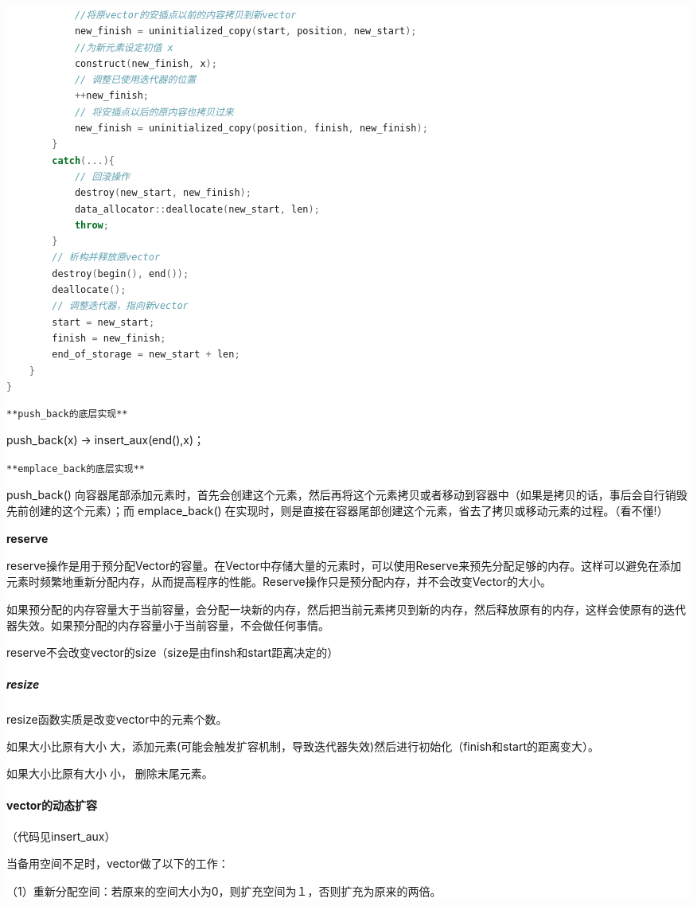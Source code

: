 ```cpp
            //将原vector的安插点以前的内容拷贝到新vector
            new_finish = uninitialized_copy(start, position, new_start);
            //为新元素设定初值 x
            construct(new_finish, x);
            // 调整已使用迭代器的位置
            ++new_finish;
            // 将安插点以后的原内容也拷贝过来
            new_finish = uninitialized_copy(position, finish, new_finish);
        }
        catch(...){
            // 回滚操作
            destroy(new_start, new_finish);
            data_allocator::deallocate(new_start, len);
            throw;
        }
        // 析构并释放原vector
        destroy(begin(), end());
        deallocate();
        // 调整迭代器，指向新vector
        start = new_start;
        finish = new_finish;
        end_of_storage = new_start + len;
    }
}
```

`**push_back的底层实现**`

push_back(x) -> insert_aux(end(),x)；

`**emplace_back的底层实现**`

push_back() 向容器尾部添加元素时，首先会创建这个元素，然后再将这个元素拷贝或者移动到容器中（如果是拷贝的话，事后会自行销毁先前创建的这个元素）；而 emplace_back() 在实现时，则是直接在容器尾部创建这个元素，省去了拷贝或移动元素的过程。（看不懂!）

**reserve**

reserve操作是用于预分配Vector的容量。在Vector中存储大量的元素时，可以使用Reserve来预先分配足够的内存。这样可以避免在添加元素时频繁地重新分配内存，从而提高程序的性能。Reserve操作只是预分配内存，并不会改变Vector的大小。

如果预分配的内存容量大于当前容量，会分配一块新的内存，然后把当前元素拷贝到新的内存，然后释放原有的内存，这样会使原有的迭代器失效。如果预分配的内存容量小于当前容量，不会做任何事情。

reserve不会改变vector的size（size是由finsh和start距离决定的）

<h5 id="resize">resize</h5>
resize函数实质是改变vector中的元素个数。

如果大小比原有大小 大，添加元素(可能会触发扩容机制，导致迭代器失效)然后进行初始化（finish和start的距离变大）。

如果大小比原有大小 小， 删除末尾元素。

<h4 id="45c015ea">vector的动态扩容</h4>
（代码见insert_aux）

当备用空间不足时，vector做了以下的工作：

（1）重新分配空间：若原来的空间大小为0，则扩充空间为１，否则扩充为原来的两倍。
